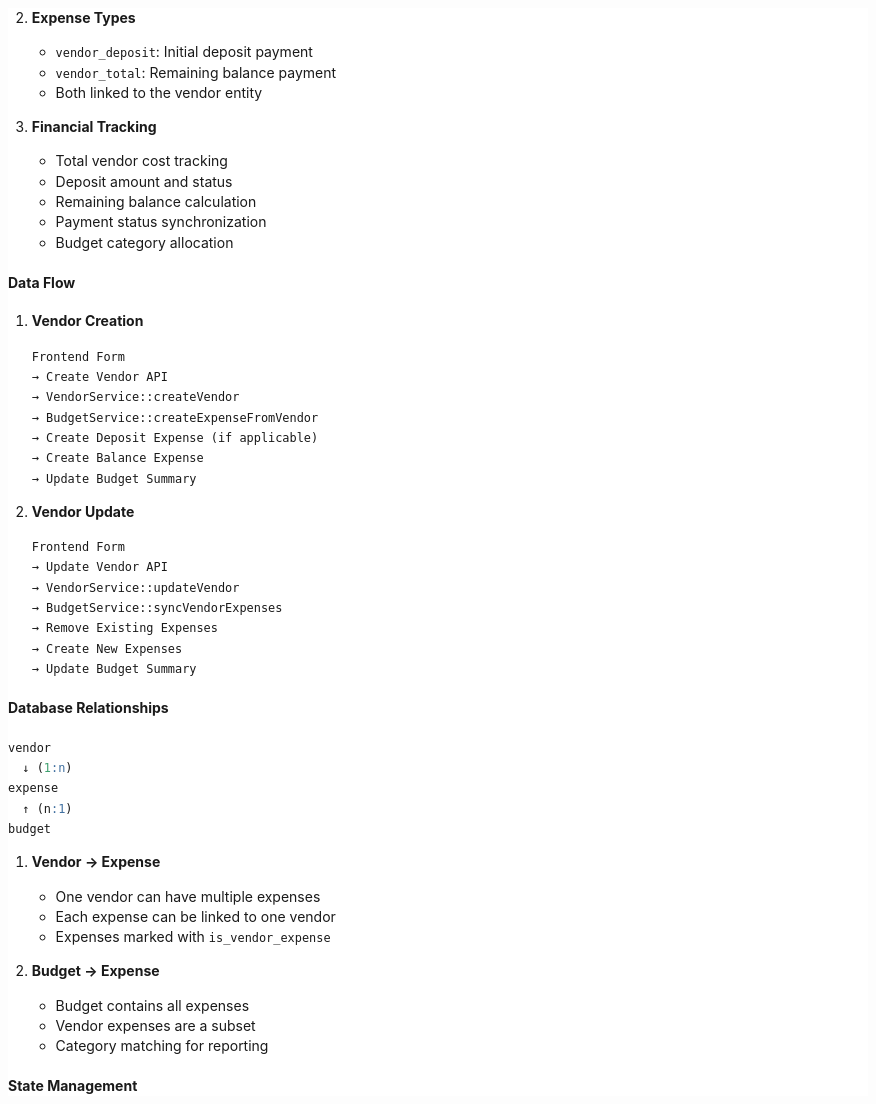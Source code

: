 2. **Expense Types**
   - `vendor_deposit`: Initial deposit payment
   - `vendor_total`: Remaining balance payment
   - Both linked to the vendor entity

3. **Financial Tracking**
   - Total vendor cost tracking
   - Deposit amount and status
   - Remaining balance calculation
   - Payment status synchronization
   - Budget category allocation

#### Data Flow
1. **Vendor Creation**
   ```
   Frontend Form
   → Create Vendor API
   → VendorService::createVendor
   → BudgetService::createExpenseFromVendor
   → Create Deposit Expense (if applicable)
   → Create Balance Expense
   → Update Budget Summary
   ```

2. **Vendor Update**
   ```
   Frontend Form
   → Update Vendor API
   → VendorService::updateVendor
   → BudgetService::syncVendorExpenses
   → Remove Existing Expenses
   → Create New Expenses
   → Update Budget Summary
   ```

#### Database Relationships
```sql
vendor
  ↓ (1:n)
expense
  ↑ (n:1)
budget
```

1. **Vendor → Expense**
   - One vendor can have multiple expenses
   - Each expense can be linked to one vendor
   - Expenses marked with `is_vendor_expense`

2. **Budget → Expense**
   - Budget contains all expenses
   - Vendor expenses are a subset
   - Category matching for reporting

#### State Management
